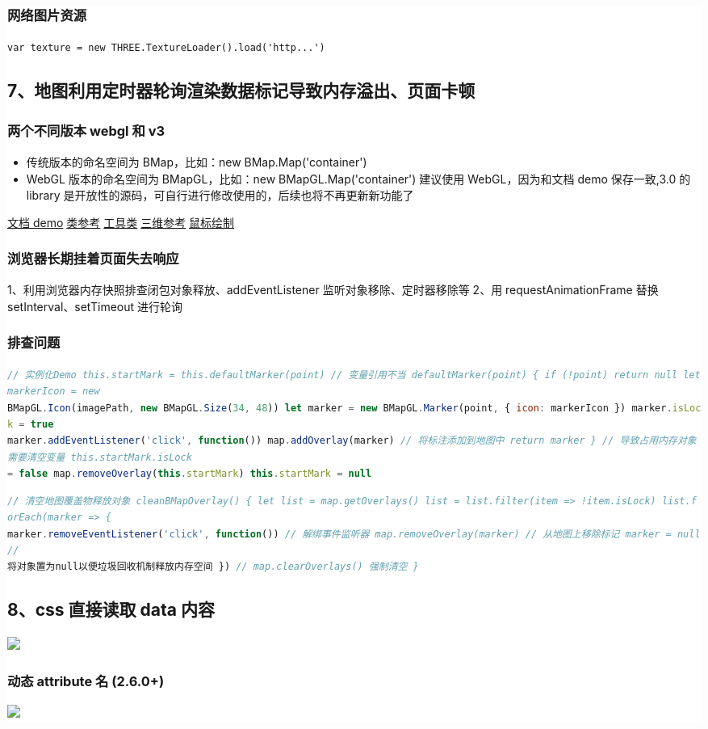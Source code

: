 ### 网络图片资源

```
var texture = new THREE.TextureLoader().load('http...')
```

## 7、地图利用定时器轮询渲染数据标记导致内存溢出、页面卡顿

### 两个不同版本 webgl 和 v3

- 传统版本的命名空间为 BMap，比如：new BMap.Map('container')
- WebGL 版本的命名空间为 BMapGL，比如：new BMapGL.Map('container')
  建议使用 WebGL，因为和文档 demo 保存一致,3.0 的 library 是开放性的源码，可自行进行修改使用的，后续也将不再更新新功能了

[文档 demo](https://lbsyun.baidu.com/index.php?title=jspopularGL)
[类参考](https://lbsyun.baidu.com/cms/jsapi/reference/jsapi_webgl_1_0.html#a3b0)
[工具类](https://github.com/huiyan-fe/BMapGLLib)
[三维参考](https://lbsyun.baidu.com/solutions/mapvdata)
[鼠标绘制](https://lbsyun.baidu.com/bmap-draw/)

### 浏览器长期挂着页面失去响应

1、利用浏览器内存快照排查闭包对象释放、addEventListener 监听对象移除、定时器移除等
2、用 requestAnimationFrame 替换 setInterval、setTimeout 进行轮询

### 排查问题

```js
// 实例化Demo this.startMark = this.defaultMarker(point) // 变量引用不当 defaultMarker(point) { if (!point) return null let markerIcon = new
BMapGL.Icon(imagePath, new BMapGL.Size(34, 48)) let marker = new BMapGL.Marker(point, { icon: markerIcon }) marker.isLock = true
marker.addEventListener('click', function()) map.addOverlay(marker) // 将标注添加到地图中 return marker } // 导致占用内存对象需要清空变量 this.startMark.isLock
= false map.removeOverlay(this.startMark) this.startMark = null
```

```js
// 清空地图覆盖物释放对象 cleanBMapOverlay() { let list = map.getOverlays() list = list.filter(item => !item.isLock) list.forEach(marker => {
marker.removeEventListener('click', function()) // 解绑事件监听器 map.removeOverlay(marker) // 从地图上移除标记 marker = null //
将对象置为null以便垃圾回收机制释放内存空间 }) // map.clearOverlays() 强制清空 }
```

## 8、css 直接读取 data 内容

<img src="/前端/vue2/5.png" />

### 动态 attribute 名 (2.6.0+)

<img src="/前端/vue2/6.png" />
